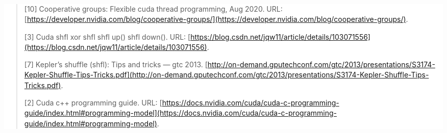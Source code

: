> [10] Cooperative groups: Flexible cuda thread programming, Aug 2020. URL: [https://developer.nvidia.com/blog/cooperative-groups/](https://developer.nvidia.com/blog/cooperative-groups/).
>
> [3] Cuda shfl xor shfl shfl up() shfl down(). URL: [https://blog.csdn.net/jqw11/article/details/103071556](https://blog.csdn.net/jqw11/article/details/103071556).
> 
>[7] Kepler’s shuffle (shfl): Tips and tricks — gtc 2013.
[http://on-demand.gputechconf.com/gtc/2013/presentations/S3174-Kepler-Shuffle-Tips-Tricks.pdf](http://on-demand.gputechconf.com/gtc/2013/presentations/S3174-Kepler-Shuffle-Tips-Tricks.pdf).
>
>[2] Cuda c++ programming guide. URL: [https://docs.nvidia.com/cuda/cuda-c-programming-guide/index.html#programming-model](https://docs.nvidia.com/cuda/cuda-c-programming-guide/index.html#programming-model).
